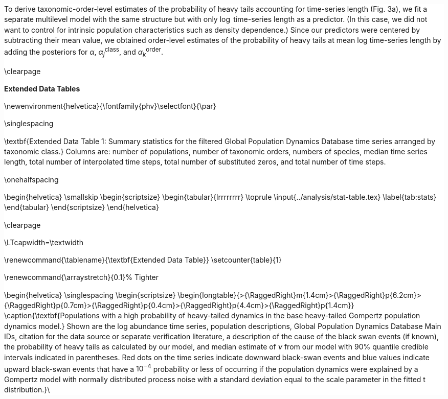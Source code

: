 To derive taxonomic-order-level estimates of the probability of heavy tails
accounting for time-series length (Fig. 3a), we fit a
separate multilevel model with the same structure but with only $\log$
time-series length as a predictor. (In this case, we did not want to control
for intrinsic population characteristics such as density dependence.) Since
our predictors were centered by subtracting their mean value, we obtained
order-level estimates of the probability of heavy tails at mean log
time-series length by adding the posteriors for $\alpha$,
$\alpha^\mathrm{class}_j$, and $\alpha^\mathrm{order}_k$.

\clearpage

**Extended Data Tables**

\newenvironment{helvetica}{\fontfamily{phv}\selectfont}{\par}


\singlespacing

\textbf{Extended Data Table 1: Summary statistics for the filtered Global Population Dynamics Database
time series arranged by taxonomic class.} Columns are: number of populations,
number of taxonomic orders, numbers of species, median time series length,
total number of interpolated time steps, total number of substituted zeros, and
total number of time steps.

\onehalfspacing

\begin{helvetica}
\smallskip
\begin{scriptsize}
\begin{tabular}{lrrrrrrrr}
\toprule
\input{../analysis/stat-table.tex}
\label{tab:stats}
\end{tabular}
\end{scriptsize}
\end{helvetica}

\clearpage

\LTcapwidth=\textwidth


\renewcommand{\tablename}{\textbf{Extended Data Table}}
\setcounter{table}{1}

\renewcommand{\arraystretch}{0.1}% Tighter

\begin{helvetica}
\singlespacing
\begin{scriptsize}
\begin{longtable}{>{\RaggedRight}m{1.4cm}>{\RaggedRight}p{6.2cm}>{\RaggedRight}p{0.7cm}>{\RaggedRight}p{0.4cm}>{\RaggedRight}p{4.4cm}>{\RaggedRight}p{1.4cm}}
\caption{\textbf{Populations with a high probability of heavy-tailed
dynamics in the base heavy-tailed Gompertz population dynamics model.} Shown
are the log abundance time series, population descriptions, Global Population
Dynamics Database Main IDs, citation for the data source or separate
verification literature, a description of the cause of the black swan events
(if known), the probability of heavy tails as calculated by our model, and
median estimate of $\nu$ from our model with 90\% quantile credible intervals
indicated in parentheses. Red dots on the time series indicate downward
black-swan events and blue values indicate upward black-swan events that have a
$10^{-4}$ probability or less of occurring if the population dynamics were
explained by a Gompertz model with normally distributed process noise with a
standard deviation equal to the scale parameter in the fitted t
distribution.}\\
